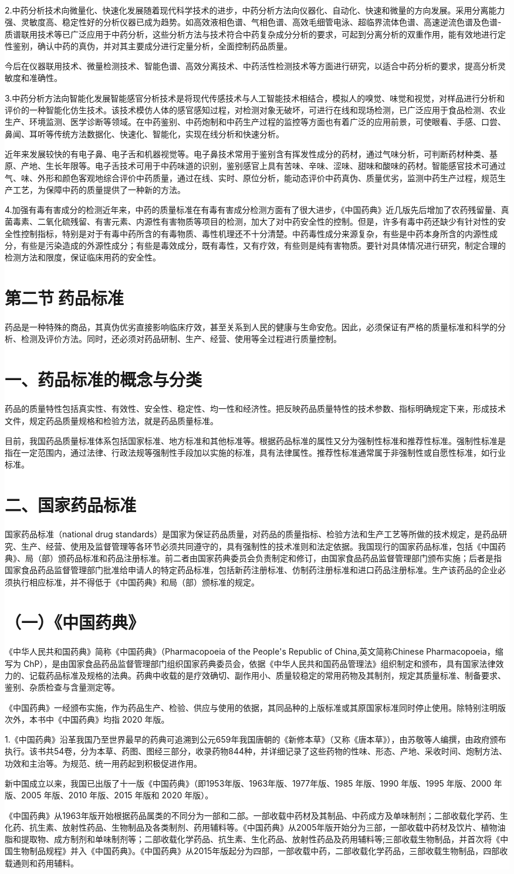 2.中药分析技术向微量化、快速化发展随着现代科学技术的进步，中药分析方法向仪器化、自动化、快速和微量的方向发展。采用分离能力强、灵敏度高、稳定性好的分析仪器已成为趋势。如高效液相色谱、气相色谱、高效毛细管电泳、超临界流体色谱、高速逆流色谱及色谱-质谱联用技术等已广泛应用于中药分析，这些分析方法与技术符合中药复杂成分分析的要求，可起到分离分析的双重作用，能有效地进行定性鉴别，确认中药的真伪，并对其主要成分进行定量分析，全面控制药品质量。  

今后在仪器联用技术、微量检测技术、智能色谱、高效分离技术、中药活性检测技术等方面进行研究，以适合中药分析的要求，提高分析灵敏度和准确性。  

3.中药分析方法向智能化发展智能感官分析技术是将现代传感技术与人工智能技术相结合，模拟人的嗅觉、味觉和视觉，对样品进行分析和评价的一种智能化仿生技术。该技术模仿人体的感官感知过程，对检测对象无破坏，可进行在线和现场检测，已广泛应用于食品检测、农业生产、环境监测、医学诊断等领域。在中药鉴别、中药炮制和中药生产过程的监控等方面也有着广泛的应用前景，可使眼看、手感、口尝、鼻闻、耳听等传统方法数据化、快速化、智能化，实现在线分析和快速分析。  

近年来发展较快的有电子鼻、电子舌和机器视觉等。电子鼻技术常用于鉴别含有挥发性成分的药材，通过气味分析，可判断药材种类、基原、产地、生长年限等。电子舌技术可用于中药味道的识别，鉴别感官上具有苦味、辛味、涩味、甜味和酸味的药材。智能感官技术可通过气、味、外形和颜色客观地综合评价中药质量，通过在线、实时、原位分析，能动态评价中药真伪、质量优劣，监测中药生产过程，规范生产工艺，为保障中药的质量提供了一种新的方法。  

4.加强有毒有害成分的检测近年来，中药的质量标准在有毒有害成分检测方面有了很大进步，《中国药典》近几版先后增加了农药残留量、真菌毒素、二氧化硫残留、有害元素、内源性有害物质等项目的检测，加大了对中药安全性的控制。但是，许多有毒中药还缺少有针对性的安全性控制指标，特别是对于有毒中药所含的有毒物质、毒性机理还不十分清楚。中药毒性成分来源复杂，有些是中药本身所含的内源性成分，有些是污染造成的外源性成分；有些是毒效成分，既有毒性，又有疗效，有些则是纯有害物质。要针对具体情况进行研究，制定合理的检测方法和限度，保证临床用药的安全性。  

# 第二节 药品标准  

药品是一种特殊的商品，其真伪优劣直接影响临床疗效，甚至关系到人民的健康与生命安危。因此，必须保证有严格的质量标准和科学的分析、检测及评价方法。同时，还必须对药品研制、生产、经营、使用等全过程进行质量控制。  

# 一、药品标准的概念与分类  

药品的质量特性包括真实性、有效性、安全性、稳定性、均一性和经济性。把反映药品质量特性的技术参数、指标明确规定下来，形成技术文件，规定药品质量规格和检验方法，就是药品质量标准。  

目前，我国药品质量标准体系包括国家标准、地方标准和其他标准等。根据药品标准的属性又分为强制性标准和推荐性标准。强制性标准是指在一定范围内，通过法律、行政法规等强制性手段加以实施的标准，具有法律属性。推荐性标准通常属于非强制性或自愿性标准，如行业标准。  

# 二、国家药品标准  

国家药品标准（national drug standards）是国家为保证药品质量，对药品的质量指标、检验方法和生产工艺等所做的技术规定，是药品研究、生产、经营、使用及监督管理等各环节必须共同遵守的，具有强制性的技术准则和法定依据。我国现行的国家药品标准，包括《中国药典》、局（部）颁药品标准和药品注册标准。前二者由国家药典委员会负责制定和修订，由国家食品药品监督管理部门颁布实施；后者是指国家食品药品监督管理部门批准给申请人的特定药品标准，包括新药注册标准、仿制药注册标准和进口药品注册标准。生产该药品的企业必须执行相应标准，并不得低于《中国药典》和局（部）颁标准的规定。  

# （一）《中国药典》  

《中华人民共和国药典》简称《中国药典》（Pharmacopoeia of the People's Republic of China,英文简称Chinese Pharmacopoeia，缩写为 ChP），是由国家食品药品监督管理部门组织国家药典委员会，依据《中华人民共和国药品管理法》组织制定和颁布，具有国家法律效力的、记载药品标准及规格的法典。药典中收载的是疗效确切、副作用小、质量较稳定的常用药物及其制剂，规定其质量标准、制备要求、鉴别、杂质检查与含量测定等。  

《中国药典》一经颁布实施，作为药品生产、检验、供应与使用的依据，其同品种的上版标准或其原国家标准同时停止使用。除特别注明版次外，本书中《中国药典》均指 2020 年版。  

1.《中国药典》沿革我国乃至世界最早的药典可追溯到公元659年我国唐朝的《新修本草》（又称《唐本草》），由苏敬等人编撰，由政府颁布执行。该书共54卷，分为本草、药图、图经三部分，收录药物844种，并详细记录了这些药物的性味、形态、产地、采收时间、炮制方法、功效和主治等。为规范、统一用药起到积极促进作用。  

新中国成立以来，我国已出版了十一版《中国药典》（即1953年版、1963年版、1977年版、1985 年版、1990 年版、1995 年版、2000 年版、2005 年版、2010 年版、2015 年版和 2020 年版）。  

《中国药典》从1963年版开始根据药品属类的不同分为一部和二部。一部收载中药材及其制品、中药成方及单味制剂；二部收载化学药、生化药、抗生素、放射性药品、生物制品及各类制剂、药用辅料等。《中国药典》从2005年版开始分为三部，一部收载中药材及饮片、植物油脂和提取物、成方制剂和单味制剂等；二部收载化学药品、抗生素、生化药品、放射性药品及药用辅料等;三部收载生物制品，并首次将《中国生物制品规程》并入《中国药典》。《中国药典》从2015年版起分为四部，一部收载中药，二部收载化学药品，三部收载生物制品，四部收载通则和药用辅料。  
